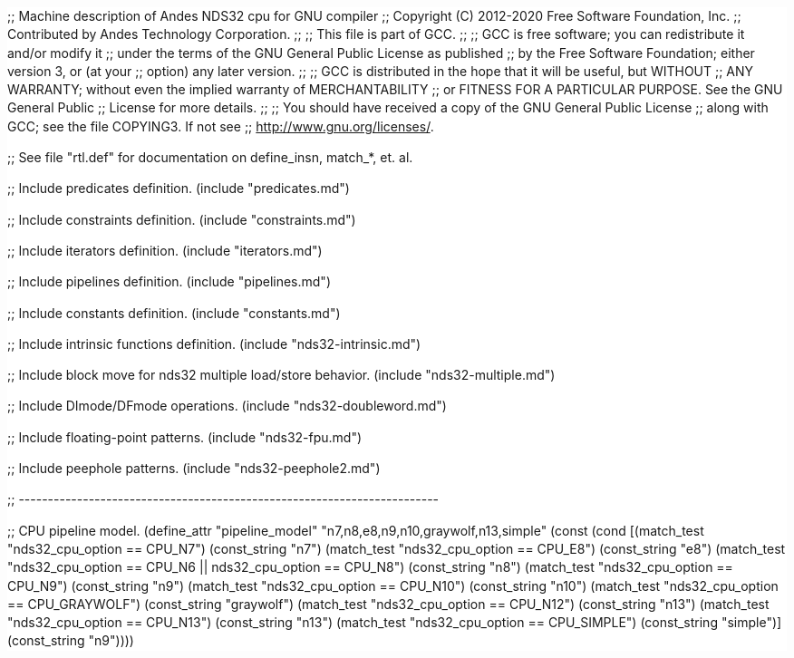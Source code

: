 ;; Machine description of Andes NDS32 cpu for GNU compiler
;; Copyright (C) 2012-2020 Free Software Foundation, Inc.
;; Contributed by Andes Technology Corporation.
;;
;; This file is part of GCC.
;;
;; GCC is free software; you can redistribute it and/or modify it
;; under the terms of the GNU General Public License as published
;; by the Free Software Foundation; either version 3, or (at your
;; option) any later version.
;;
;; GCC is distributed in the hope that it will be useful, but WITHOUT
;; ANY WARRANTY; without even the implied warranty of MERCHANTABILITY
;; or FITNESS FOR A PARTICULAR PURPOSE.  See the GNU General Public
;; License for more details.
;;
;; You should have received a copy of the GNU General Public License
;; along with GCC; see the file COPYING3.  If not see
;; <http://www.gnu.org/licenses/>.

;; See file "rtl.def" for documentation on define_insn, match_*, et. al.

;; Include predicates definition.
(include "predicates.md")

;; Include constraints definition.
(include "constraints.md")

;; Include iterators definition.
(include "iterators.md")

;; Include pipelines definition.
(include "pipelines.md")


;; Include constants definition.
(include "constants.md")


;; Include intrinsic functions definition.
(include "nds32-intrinsic.md")

;; Include block move for nds32 multiple load/store behavior.
(include "nds32-multiple.md")

;; Include DImode/DFmode operations.
(include "nds32-doubleword.md")

;; Include floating-point patterns.
(include "nds32-fpu.md")

;; Include peephole patterns.
(include "nds32-peephole2.md")


;; ------------------------------------------------------------------------

;; CPU pipeline model.
(define_attr "pipeline_model" "n7,n8,e8,n9,n10,graywolf,n13,simple"
  (const
    (cond [(match_test "nds32_cpu_option == CPU_N7")  (const_string "n7")
	   (match_test "nds32_cpu_option == CPU_E8")  (const_string "e8")
	   (match_test "nds32_cpu_option == CPU_N6 || nds32_cpu_option == CPU_N8")  (const_string "n8")
	   (match_test "nds32_cpu_option == CPU_N9")  (const_string "n9")
	   (match_test "nds32_cpu_option == CPU_N10") (const_string "n10")
	   (match_test "nds32_cpu_option == CPU_GRAYWOLF") (const_string "graywolf")
	   (match_test "nds32_cpu_option == CPU_N12") (const_string "n13")
	   (match_test "nds32_cpu_option == CPU_N13") (const_string "n13")
	   (match_test "nds32_cpu_option == CPU_SIMPLE") (const_string "simple")]
	  (const_string "n9"))))
